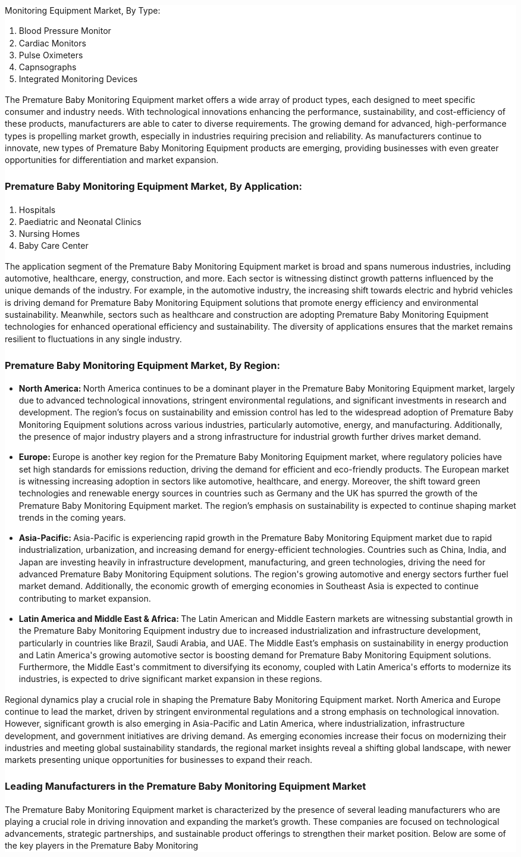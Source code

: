 Monitoring Equipment Market, By Type:<br /></strong></h3><ol><li>Blood Pressure Monitor<li> Cardiac Monitors<li> Pulse Oximeters<li> Capnsographs<li> Integrated Monitoring Devices</li></ol><p>The Premature Baby Monitoring Equipment market offers a wide array of product types, each designed to meet specific consumer and industry needs. With technological innovations enhancing the performance, sustainability, and cost-efficiency of these products, manufacturers are able to cater to diverse requirements. The growing demand for advanced, high-performance types is propelling market growth, especially in industries requiring precision and reliability. As manufacturers continue to innovate, new types of Premature Baby Monitoring Equipment products are emerging, providing businesses with even greater opportunities for differentiation and market expansion.</p><h3>Premature Baby Monitoring Equipment Market,&nbsp;By Application:</h3><ol><li>Hospitals<li> Paediatric and Neonatal Clinics<li> Nursing Homes<li> Baby Care Center</li></ol><p>The application segment of the Premature Baby Monitoring Equipment market is broad and spans numerous industries, including automotive, healthcare, energy, construction, and more. Each sector is witnessing distinct growth patterns influenced by the unique demands of the industry. For example, in the automotive industry, the increasing shift towards electric and hybrid vehicles is driving demand for Premature Baby Monitoring Equipment solutions that promote energy efficiency and environmental sustainability. Meanwhile, sectors such as healthcare and construction are adopting Premature Baby Monitoring Equipment technologies for enhanced operational efficiency and sustainability. The diversity of applications ensures that the market remains resilient to fluctuations in any single industry.</p><h3>Premature Baby Monitoring Equipment Market, By Region:</h3><ul><li><p><strong>North America:&nbsp;</strong>North America continues to be a dominant player in the Premature Baby Monitoring Equipment market, largely due to advanced technological innovations, stringent environmental regulations, and significant investments in research and development. The region&rsquo;s focus on sustainability and emission control has led to the widespread adoption of Premature Baby Monitoring Equipment solutions across various industries, particularly automotive, energy, and manufacturing. Additionally, the presence of major industry players and a strong infrastructure for industrial growth further drives market demand.</p></li><li><p><strong><strong>Europe:&nbsp;</strong></strong>Europe is another key region for the Premature Baby Monitoring Equipment market, where regulatory policies have set high standards for emissions reduction, driving the demand for efficient and eco-friendly products. The European market is witnessing increasing adoption in sectors like automotive, healthcare, and energy. Moreover, the shift toward green technologies and renewable energy sources in countries such as Germany and the UK has spurred the growth of the Premature Baby Monitoring Equipment market. The region&rsquo;s emphasis on sustainability is expected to continue shaping market trends in the coming years.</p></li><li><p><strong><strong>Asia-Pacific:&nbsp;</strong></strong>Asia-Pacific is experiencing rapid growth in the Premature Baby Monitoring Equipment market due to rapid industrialization, urbanization, and increasing demand for energy-efficient technologies. Countries such as China, India, and Japan are investing heavily in infrastructure development, manufacturing, and green technologies, driving the need for advanced Premature Baby Monitoring Equipment solutions. The region's growing automotive and energy sectors further fuel market demand. Additionally, the economic growth of emerging economies in Southeast Asia is expected to continue contributing to market expansion.</p></li><li><p><strong><strong>Latin America and Middle East &amp; Africa:&nbsp;</strong></strong>The Latin American and Middle Eastern markets are witnessing substantial growth in the Premature Baby Monitoring Equipment industry due to increased industrialization and infrastructure development, particularly in countries like Brazil, Saudi Arabia, and UAE. The Middle East&rsquo;s emphasis on sustainability in energy production and Latin America's growing automotive sector is boosting demand for Premature Baby Monitoring Equipment solutions. Furthermore, the Middle East's commitment to diversifying its economy, coupled with Latin America's efforts to modernize its industries, is expected to drive significant market expansion in these regions.</p></li></ul><p>Regional dynamics play a crucial role in shaping the Premature Baby Monitoring Equipment market. North America and Europe continue to lead the market, driven by stringent environmental regulations and a strong emphasis on technological innovation. However, significant growth is also emerging in Asia-Pacific and Latin America, where industrialization, infrastructure development, and government initiatives are driving demand. As emerging economies increase their focus on modernizing their industries and meeting global sustainability standards, the regional market insights reveal a shifting global landscape, with newer markets presenting unique opportunities for businesses to expand their reach.</p><h3><strong>Leading Manufacturers in the Premature Baby Monitoring Equipment Market</strong></h3><p>The Premature Baby Monitoring Equipment market is characterized by the presence of several leading manufacturers who are playing a crucial role in driving innovation and expanding the market&rsquo;s growth. These companies are focused on technological advancements, strategic partnerships, and sustainable product offerings to strengthen their market position. Below are some of the key players in the Premature Baby Monitoring